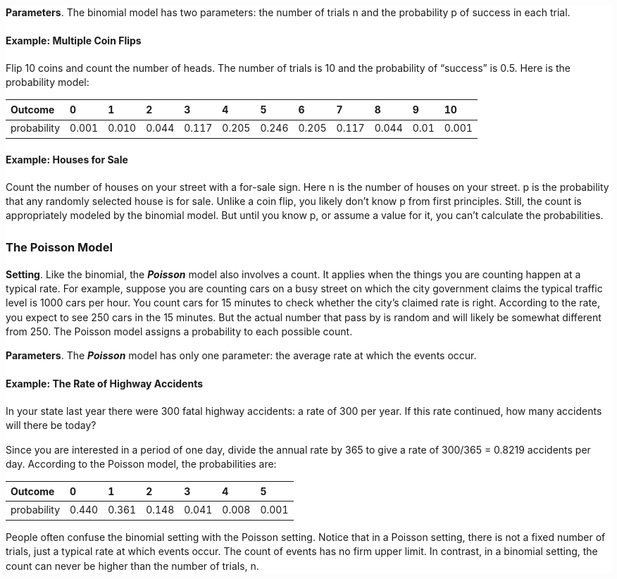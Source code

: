 **Parameters**. The binomial model has two parameters: the number of
trials n and the probability p of success in each trial.

#### Example: Multiple Coin Flips

Flip 10 coins and count the number of heads. The number of trials is 10
and the probability of “success” is 0.5. Here is the probability model:

| Outcome     | 0     | 1     | 2     | 3     | 4     | 5     | 6     | 7     | 8     | 9    | 10    |
| :---------- | :---- | :---- | :---- | :---- | :---- | :---- | :---- | :---- | :---- | :--- | :---- |
| probability | 0.001 | 0.010 | 0.044 | 0.117 | 0.205 | 0.246 | 0.205 | 0.117 | 0.044 | 0.01 | 0.001 |

#### Example: Houses for Sale

Count the number of houses on your street with a for-sale sign. Here n
is the number of houses on your street. p is the probability that any
randomly selected house is for sale. Unlike a coin flip, you likely
don’t know p from first principles. Still, the count is appropriately
modeled by the binomial model. But until you know p, or assume a value
for it, you can’t calculate the probabilities.

### The Poisson Model

**Setting**. Like the binomial, the ***Poisson*** model also involves a
count. It applies when the things you are counting happen at a typical
rate. For example, suppose you are counting cars on a busy street on
which the city government claims the typical traffic level is 1000 cars
per hour. You count cars for 15 minutes to check whether the city’s
claimed rate is right. According to the rate, you expect to see 250 cars
in the 15 minutes. But the actual number that pass by is random and will
likely be somewhat different from 250. The Poisson model assigns a
probability to each possible count.

**Parameters**. The ***Poisson*** model has only one parameter: the
average rate at which the events occur.

#### Example: The Rate of Highway Accidents

In your state last year there were 300 fatal highway accidents: a rate
of 300 per year. If this rate continued, how many accidents will there
be today?

Since you are interested in a period of one day, divide the annual rate
by 365 to give a rate of 300/365 = 0.8219 accidents per day. According
to the Poisson model, the probabilities are:

| Outcome     | 0     | 1     | 2     | 3     | 4     | 5     |
| :---------- | :---- | :---- | :---- | :---- | :---- | :---- |
| probability | 0.440 | 0.361 | 0.148 | 0.041 | 0.008 | 0.001 |

People often confuse the binomial setting with the Poisson setting.
Notice that in a Poisson setting, there is not a fixed number of trials,
just a typical rate at which events occur. The count of events has no
firm upper limit. In contrast, in a binomial setting, the count can
never be higher than the number of trials, n. 
